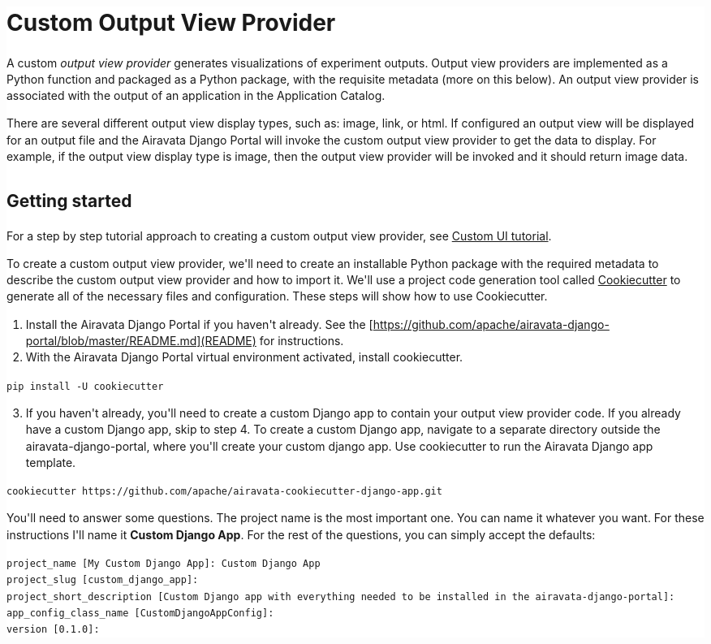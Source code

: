 # Custom Output View Provider

A custom _output view provider_ generates visualizations of experiment outputs.
Output view providers are implemented as a Python function and packaged as a
Python package, with the requisite metadata (more on this below). An output view
provider is associated with the output of an application in the Application
Catalog.

There are several different output view display types, such as: image, link, or
html. If configured an output view will be displayed for an output file and the
Airavata Django Portal will invoke the custom output view provider to get the
data to display. For example, if the output view display type is image, then the
output view provider will be invoked and it should return image data.

## Getting started

For a step by step tutorial approach to creating a custom output view provider,
see
[Custom UI tutorial](../tutorial/custom_ui_tutorial.md#tutorial-exercise-create-a-custom-output-viewer-for-an-output-file).

To create a custom output view provider, we'll need to create an installable
Python package with the required metadata to describe the custom output view
provider and how to import it. We'll use a project code generation tool called
[Cookiecutter](https://cookiecutter.readthedocs.io/) to generate all of the
necessary files and configuration. These steps will show how to use
Cookiecutter.

1.  Install the Airavata Django Portal if you haven't already. See the
    [https://github.com/apache/airavata-django-portal/blob/master/README.md](README)
    for instructions.
2.  With the Airavata Django Portal virtual environment activated, install
    cookiecutter.

```
pip install -U cookiecutter
```

3.  If you haven't already, you'll need to create a custom Django app to contain
    your output view provider code. If you already have a custom Django app,
    skip to step 4. To create a custom Django app, navigate to a separate
    directory outside the airavata-django-portal, where you'll create your
    custom django app. Use cookiecutter to run the Airavata Django app template.

```
cookiecutter https://github.com/apache/airavata-cookiecutter-django-app.git
```

You'll need to answer some questions. The project name is the most important
one. You can name it whatever you want. For these instructions I'll name it
**Custom Django App**. For the rest of the questions, you can simply accept the
defaults:

```
project_name [My Custom Django App]: Custom Django App
project_slug [custom_django_app]:
project_short_description [Custom Django app with everything needed to be installed in the airavata-django-portal]:
app_config_class_name [CustomDjangoAppConfig]:
version [0.1.0]:
```
